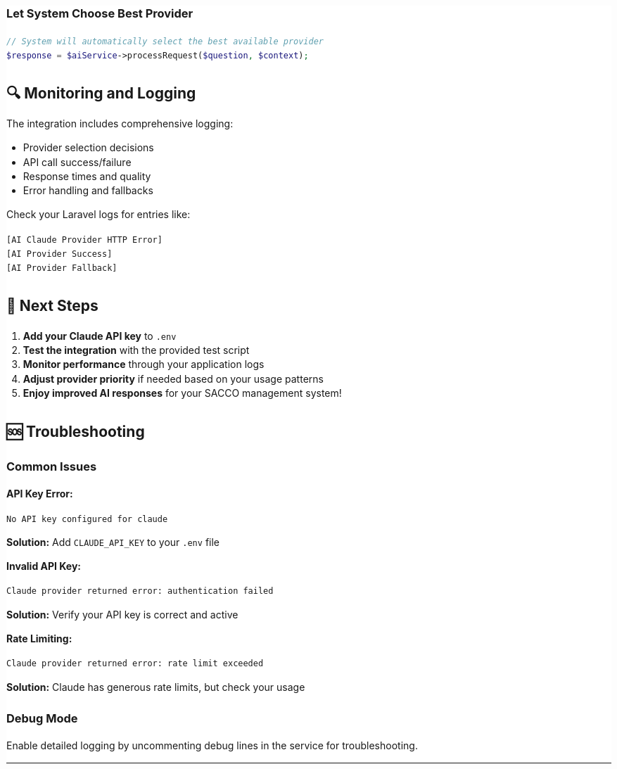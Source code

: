 ### **Let System Choose Best Provider**
```php
// System will automatically select the best available provider
$response = $aiService->processRequest($question, $context);
```

## 🔍 **Monitoring and Logging**

The integration includes comprehensive logging:
- Provider selection decisions
- API call success/failure
- Response times and quality
- Error handling and fallbacks

Check your Laravel logs for entries like:
```
[AI Claude Provider HTTP Error]
[AI Provider Success]
[AI Provider Fallback]
```

## 🎉 **Next Steps**

1. **Add your Claude API key** to `.env`
2. **Test the integration** with the provided test script
3. **Monitor performance** through your application logs
4. **Adjust provider priority** if needed based on your usage patterns
5. **Enjoy improved AI responses** for your SACCO management system!

## 🆘 **Troubleshooting**

### **Common Issues**

**API Key Error:**
```
No API key configured for claude
```
**Solution:** Add `CLAUDE_API_KEY` to your `.env` file

**Invalid API Key:**
```
Claude provider returned error: authentication failed
```
**Solution:** Verify your API key is correct and active

**Rate Limiting:**
```
Claude provider returned error: rate limit exceeded
```
**Solution:** Claude has generous rate limits, but check your usage

### **Debug Mode**
Enable detailed logging by uncommenting debug lines in the service for troubleshooting.

---